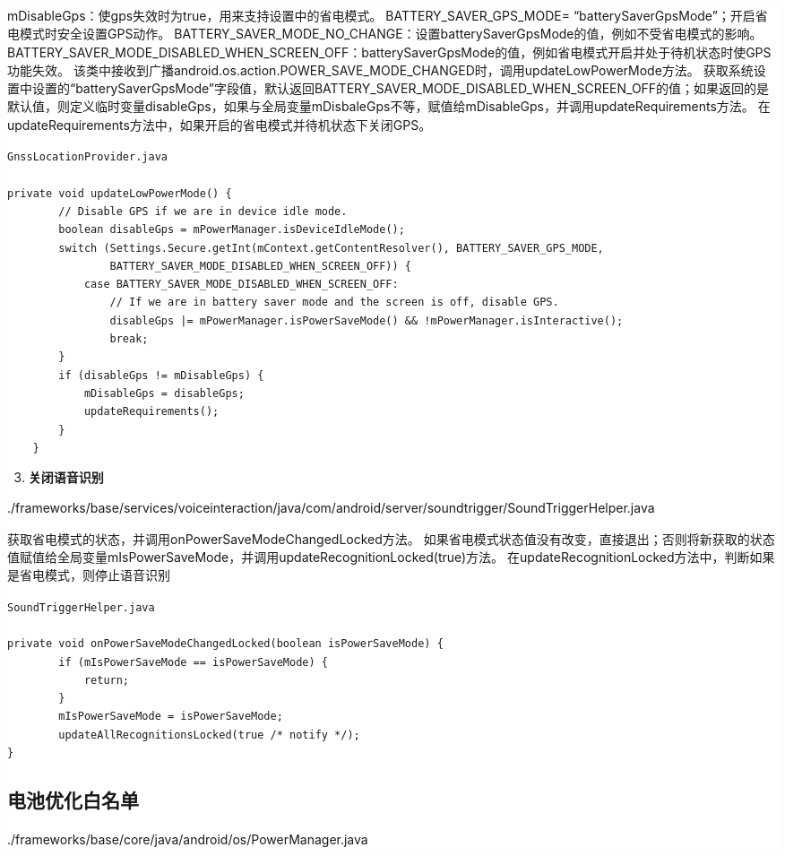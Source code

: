 mDisableGps：使gps失效时为true，用来支持设置中的省电模式。
BATTERY_SAVER_GPS_MODE= “batterySaverGpsMode”；开启省电模式时安全设置GPS动作。
BATTERY_SAVER_MODE_NO_CHANGE：设置batterySaverGpsMode的值，例如不受省电模式的影响。
BATTERY_SAVER_MODE_DISABLED_WHEN_SCREEN_OFF：batterySaverGpsMode的值，例如省电模式开启并处于待机状态时使GPS功能失效。
该类中接收到广播android.os.action.POWER_SAVE_MODE_CHANGED时，调用updateLowPowerMode方法。
获取系统设置中设置的“batterySaverGpsMode”字段值，默认返回BATTERY_SAVER_MODE_DISABLED_WHEN_SCREEN_OFF的值；如果返回的是默认值，则定义临时变量disableGps，如果与全局变量mDisbaleGps不等，赋值给mDisableGps，并调用updateRequirements方法。
在updateRequirements方法中，如果开启的省电模式并待机状态下关闭GPS。

```
GnssLocationProvider.java

private void updateLowPowerMode() {
        // Disable GPS if we are in device idle mode.
        boolean disableGps = mPowerManager.isDeviceIdleMode();
        switch (Settings.Secure.getInt(mContext.getContentResolver(), BATTERY_SAVER_GPS_MODE,
                BATTERY_SAVER_MODE_DISABLED_WHEN_SCREEN_OFF)) {
            case BATTERY_SAVER_MODE_DISABLED_WHEN_SCREEN_OFF:
                // If we are in battery saver mode and the screen is off, disable GPS.
                disableGps |= mPowerManager.isPowerSaveMode() && !mPowerManager.isInteractive();
                break;
        }
        if (disableGps != mDisableGps) {
            mDisableGps = disableGps;
            updateRequirements();
        }
    }
```

3. <b>关闭语音识别</b>

./frameworks/base/services/voiceinteraction/java/com/android/server/soundtrigger/SoundTriggerHelper.java

获取省电模式的状态，并调用onPowerSaveModeChangedLocked方法。
如果省电模式状态值没有改变，直接退出；否则将新获取的状态值赋值给全局变量mIsPowerSaveMode，并调用updateRecognitionLocked(true)方法。
在updateRecognitionLocked方法中，判断如果是省电模式，则停止语音识别

```
SoundTriggerHelper.java

private void onPowerSaveModeChangedLocked(boolean isPowerSaveMode) {
        if (mIsPowerSaveMode == isPowerSaveMode) {
            return;
        }
        mIsPowerSaveMode = isPowerSaveMode;
        updateAllRecognitionsLocked(true /* notify */);
}
```


## 电池优化白名单

./frameworks/base/core/java/android/os/PowerManager.java
